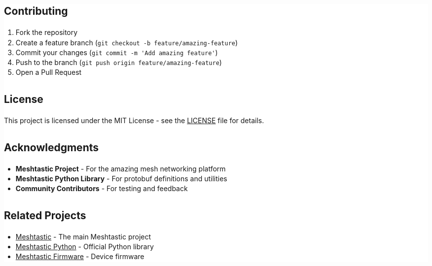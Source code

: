 ## Contributing

1. Fork the repository
2. Create a feature branch (`git checkout -b feature/amazing-feature`)
3. Commit your changes (`git commit -m 'Add amazing feature'`)
4. Push to the branch (`git push origin feature/amazing-feature`)
5. Open a Pull Request

## License

This project is licensed under the MIT License - see the [LICENSE](LICENSE) file for details.

## Acknowledgments

- **Meshtastic Project** - For the amazing mesh networking platform
- **Meshtastic Python Library** - For protobuf definitions and utilities
- **Community Contributors** - For testing and feedback

## Related Projects

- [Meshtastic](https://meshtastic.org/) - The main Meshtastic project
- [Meshtastic Python](https://github.com/meshtastic/python) - Official Python library
- [Meshtastic Firmware](https://github.com/meshtastic/firmware) - Device firmware
